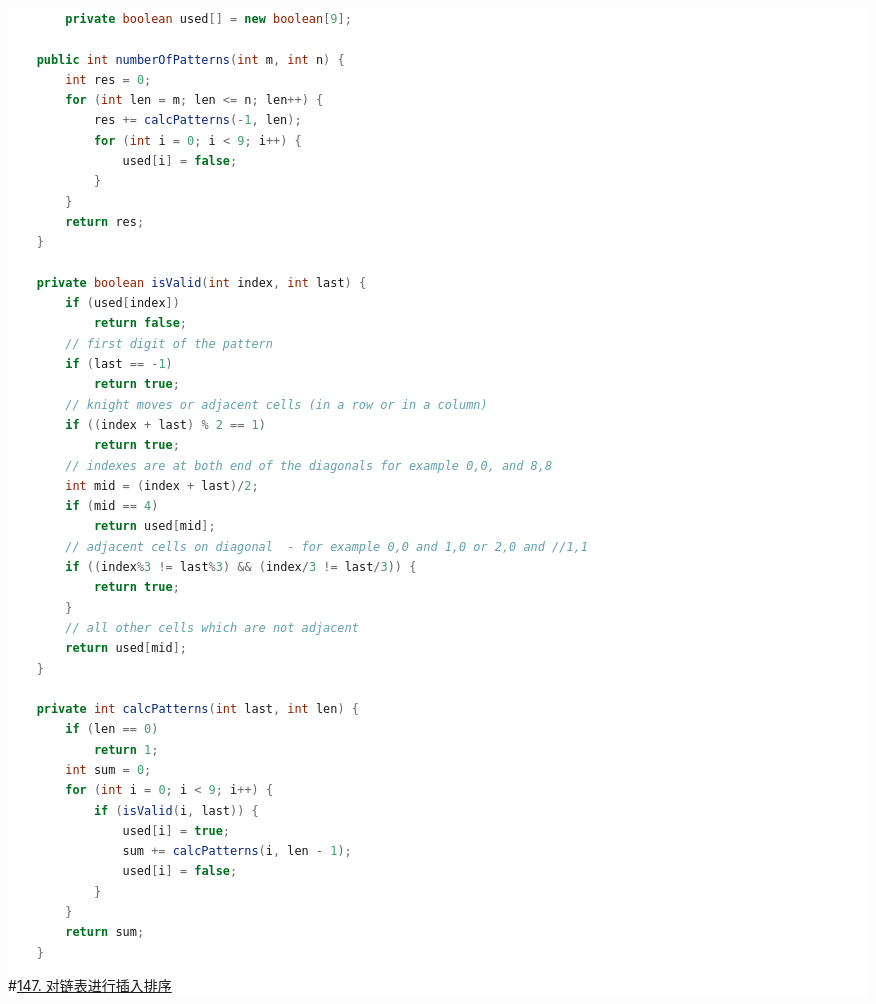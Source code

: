 ```java
		private boolean used[] = new boolean[9];

    public int numberOfPatterns(int m, int n) {	        
        int res = 0;
        for (int len = m; len <= n; len++) {	            
            res += calcPatterns(-1, len);
            for (int i = 0; i < 9; i++) {	                
                used[i] = false;
            }            
        }
        return res;
    }

    private boolean isValid(int index, int last) {
        if (used[index])
            return false;
        // first digit of the pattern    
        if (last == -1)
            return true;
        // knight moves or adjacent cells (in a row or in a column)	       
        if ((index + last) % 2 == 1)
            return true;
        // indexes are at both end of the diagonals for example 0,0, and 8,8          
        int mid = (index + last)/2;
        if (mid == 4)
            return used[mid];
        // adjacent cells on diagonal  - for example 0,0 and 1,0 or 2,0 and //1,1
        if ((index%3 != last%3) && (index/3 != last/3)) {
            return true;
        }
        // all other cells which are not adjacent
        return used[mid];
    }

    private int calcPatterns(int last, int len) {
        if (len == 0)
            return 1;    
        int sum = 0;
        for (int i = 0; i < 9; i++) {
            if (isValid(i, last)) {
                used[i] = true;
                sum += calcPatterns(i, len - 1);
                used[i] = false;                    
            }
        }
        return sum;
    }
```

#[147. 对链表进行插入排序](https://leetcode-cn.com/problems/insertion-sort-list/) 
